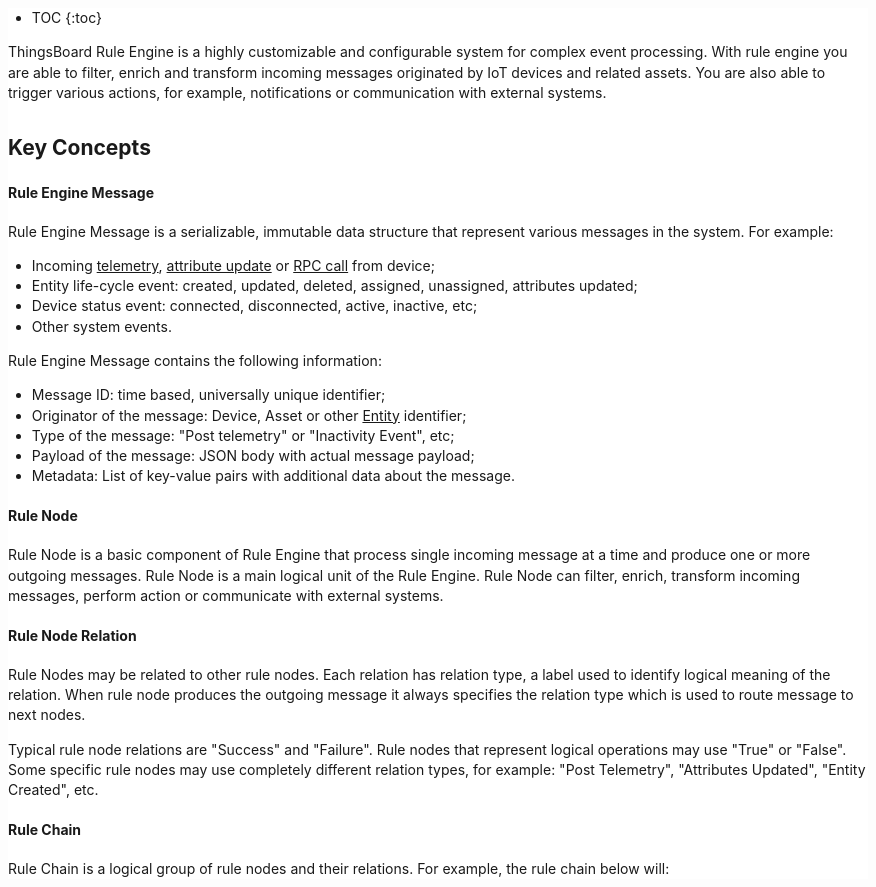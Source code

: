 * TOC
{:toc}

ThingsBoard Rule Engine is a highly customizable and configurable system for complex event processing. 
With rule engine you are able to filter, enrich and transform incoming messages originated by IoT devices and related assets. 
You are also able to trigger various actions, for example, notifications or communication with external systems.
  
## Key Concepts

#### Rule Engine Message 

Rule Engine Message is a serializable, immutable data structure that represent various messages in the system. For example:

  * Incoming [telemetry](/docs/{{docsPrefix}}user-guide/telemetry/), [attribute update](/docs/{{docsPrefix}}user-guide/attributes/) or [RPC call](/docs/{{docsPrefix}}user-guide/rpc/) from device;
  * Entity life-cycle event: created, updated, deleted, assigned, unassigned, attributes updated;
  * Device status event: connected, disconnected, active, inactive, etc;
  * Other system events.
  
Rule Engine Message contains the following information:

  * Message ID: time based, universally unique identifier;
  * Originator of the message: Device, Asset or other [Entity](/docs/{{docsPrefix}}user-guide/entities-and-relations/) identifier;
  * Type of the message: "Post telemetry" or "Inactivity Event", etc;
  * Payload of the message: JSON body with actual message payload;
  * Metadata: List of key-value pairs with additional data about the message. 

#### Rule Node

Rule Node is a basic component of Rule Engine that process single incoming message at a time and produce one or more outgoing messages. 
Rule Node is a main logical unit of the Rule Engine. Rule Node can filter, enrich, transform incoming messages, perform action or communicate with external systems.

#### Rule Node Relation

Rule Nodes may be related to other rule nodes. Each relation has relation type, a label used to identify logical meaning of the relation. 
When rule node produces the outgoing message it always specifies the relation type which is used to route message to next nodes.
 
Typical rule node relations are "Success" and "Failure". 
Rule nodes that represent logical operations may use "True" or "False". 
Some specific rule nodes may use completely different relation types, for example: "Post Telemetry", "Attributes Updated", "Entity Created", etc. 

#### Rule Chain

Rule Chain is a logical group of rule nodes and their relations. For example, the rule chain below will:
